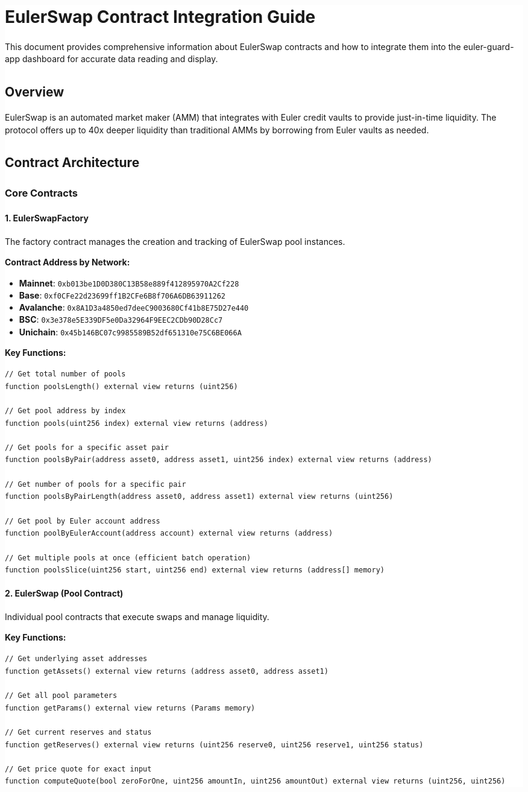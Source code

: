 # EulerSwap Contract Integration Guide

This document provides comprehensive information about EulerSwap contracts and how to integrate them into the euler-guard-app dashboard for accurate data reading and display.

## Overview

EulerSwap is an automated market maker (AMM) that integrates with Euler credit vaults to provide just-in-time liquidity. The protocol offers up to 40x deeper liquidity than traditional AMMs by borrowing from Euler vaults as needed.

## Contract Architecture

### Core Contracts

#### 1. EulerSwapFactory
The factory contract manages the creation and tracking of EulerSwap pool instances.

**Contract Address by Network:**
- **Mainnet**: `0xb013be1D0D380C13B58e889f412895970A2Cf228`
- **Base**: `0xf0CFe22d23699ff1B2CFe6B8f706A6DB63911262`
- **Avalanche**: `0x8A1D3a4850ed7deeC9003680Cf41b8E75D27e440`
- **BSC**: `0x3e378e5E339DF5e0Da32964F9EEC2CDb90D28Cc7`
- **Unichain**: `0x45b146BC07c9985589B52df651310e75C6BE066A`

**Key Functions:**
```solidity
// Get total number of pools
function poolsLength() external view returns (uint256)

// Get pool address by index
function pools(uint256 index) external view returns (address)

// Get pools for a specific asset pair
function poolsByPair(address asset0, address asset1, uint256 index) external view returns (address)

// Get number of pools for a specific pair
function poolsByPairLength(address asset0, address asset1) external view returns (uint256)

// Get pool by Euler account address
function poolByEulerAccount(address account) external view returns (address)

// Get multiple pools at once (efficient batch operation)
function poolsSlice(uint256 start, uint256 end) external view returns (address[] memory)
```

#### 2. EulerSwap (Pool Contract)
Individual pool contracts that execute swaps and manage liquidity.

**Key Functions:**
```solidity
// Get underlying asset addresses
function getAssets() external view returns (address asset0, address asset1)

// Get all pool parameters
function getParams() external view returns (Params memory)

// Get current reserves and status
function getReserves() external view returns (uint256 reserve0, uint256 reserve1, uint256 status)

// Get price quote for exact input
function computeQuote(bool zeroForOne, uint256 amountIn, uint256 amountOut) external view returns (uint256, uint256)
```